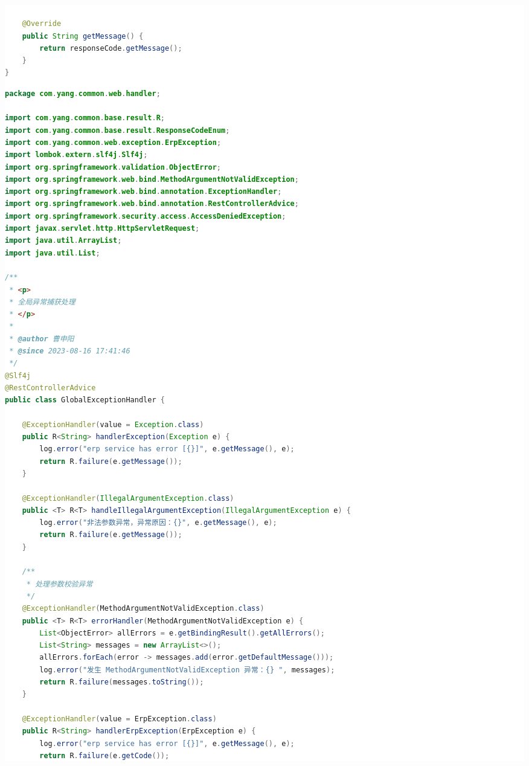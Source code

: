 ```java

	@Override
	public String getMessage() {
		return responseCode.getMessage();
	}
}
```

```java
package com.yang.common.web.handler;

import com.yang.common.base.result.R;
import com.yang.common.base.result.ResponseCodeEnum;
import com.yang.common.web.exception.ErpException;
import lombok.extern.slf4j.Slf4j;
import org.springframework.validation.ObjectError;
import org.springframework.web.bind.MethodArgumentNotValidException;
import org.springframework.web.bind.annotation.ExceptionHandler;
import org.springframework.web.bind.annotation.RestControllerAdvice;
import org.springframework.security.access.AccessDeniedException;
import javax.servlet.http.HttpServletRequest;
import java.util.ArrayList;
import java.util.List;

/**
 * <p>
 * 全局异常捕获处理
 * </p>
 *
 * @author 曹申阳
 * @since 2023-08-16 17:41:46
 */
@Slf4j
@RestControllerAdvice
public class GlobalExceptionHandler {

    @ExceptionHandler(value = Exception.class)
    public R<String> handlerException(Exception e) {
        log.error("erp service has error [{}]", e.getMessage(), e);
        return R.failure(e.getMessage());
    }

    @ExceptionHandler(IllegalArgumentException.class)
    public <T> R<T> handleIllegalArgumentException(IllegalArgumentException e) {
        log.error("⾮法参数异常，异常原因：{}", e.getMessage(), e);
        return R.failure(e.getMessage());
    }

    /**
     * 处理参数校验异常
     */
    @ExceptionHandler(MethodArgumentNotValidException.class)
    public <T> R<T> errorHandler(MethodArgumentNotValidException e) {
        List<ObjectError> allErrors = e.getBindingResult().getAllErrors();
        List<String> messages = new ArrayList<>();
        allErrors.forEach(error -> messages.add(error.getDefaultMessage()));
        log.error("发生 MethodArgumentNotValidException 异常：{} ", messages);
        return R.failure(messages.toString());
    }

    @ExceptionHandler(value = ErpException.class)
    public R<String> handlerErpException(ErpException e) {
        log.error("erp service has error [{}]", e.getMessage(), e);
        return R.failure(e.getCode());
```